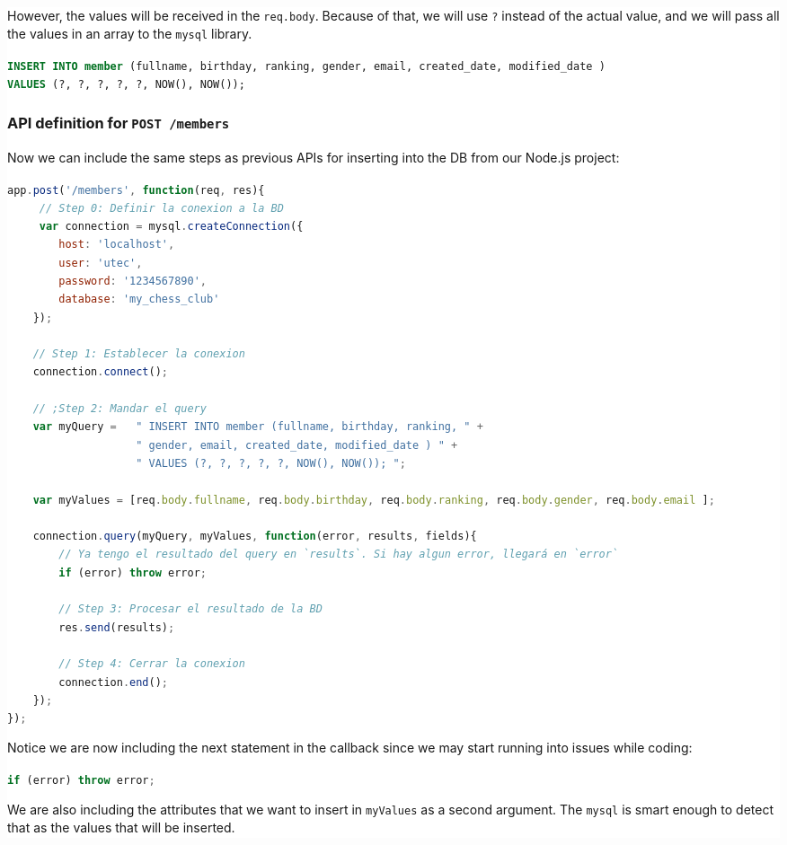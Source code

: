 However, the values will be received in the `req.body`. Because of that, we will use `?` instead of the actual value, and we will pass all the values in an array to the `mysql` library.

```sql
INSERT INTO member (fullname, birthday, ranking, gender, email, created_date, modified_date )
VALUES (?, ?, ?, ?, ?, NOW(), NOW());
```

### API definition for `POST /members`

Now we can include the same steps as previous APIs for inserting into the DB from our Node.js project:

```javascript
app.post('/members', function(req, res){
     // Step 0: Definir la conexion a la BD
     var connection = mysql.createConnection({
        host: 'localhost',
        user: 'utec',
        password: '1234567890',
        database: 'my_chess_club'
    });

    // Step 1: Establecer la conexion
    connection.connect();

    // ;Step 2: Mandar el query
    var myQuery =   " INSERT INTO member (fullname, birthday, ranking, " +
                    " gender, email, created_date, modified_date ) " +
                    " VALUES (?, ?, ?, ?, ?, NOW(), NOW()); ";

    var myValues = [req.body.fullname, req.body.birthday, req.body.ranking, req.body.gender, req.body.email ];

    connection.query(myQuery, myValues, function(error, results, fields){
        // Ya tengo el resultado del query en `results`. Si hay algun error, llegará en `error`
        if (error) throw error;
        
        // Step 3: Procesar el resultado de la BD
        res.send(results);

        // Step 4: Cerrar la conexion
        connection.end();
    });
});
```

Notice we are now including the next statement in the callback since we may start running into issues while coding:

```javascript
if (error) throw error;
```

We are also including the attributes that we want to insert in `myValues` as a second argument. The `mysql` is smart enough to detect that as the values that will be inserted.
